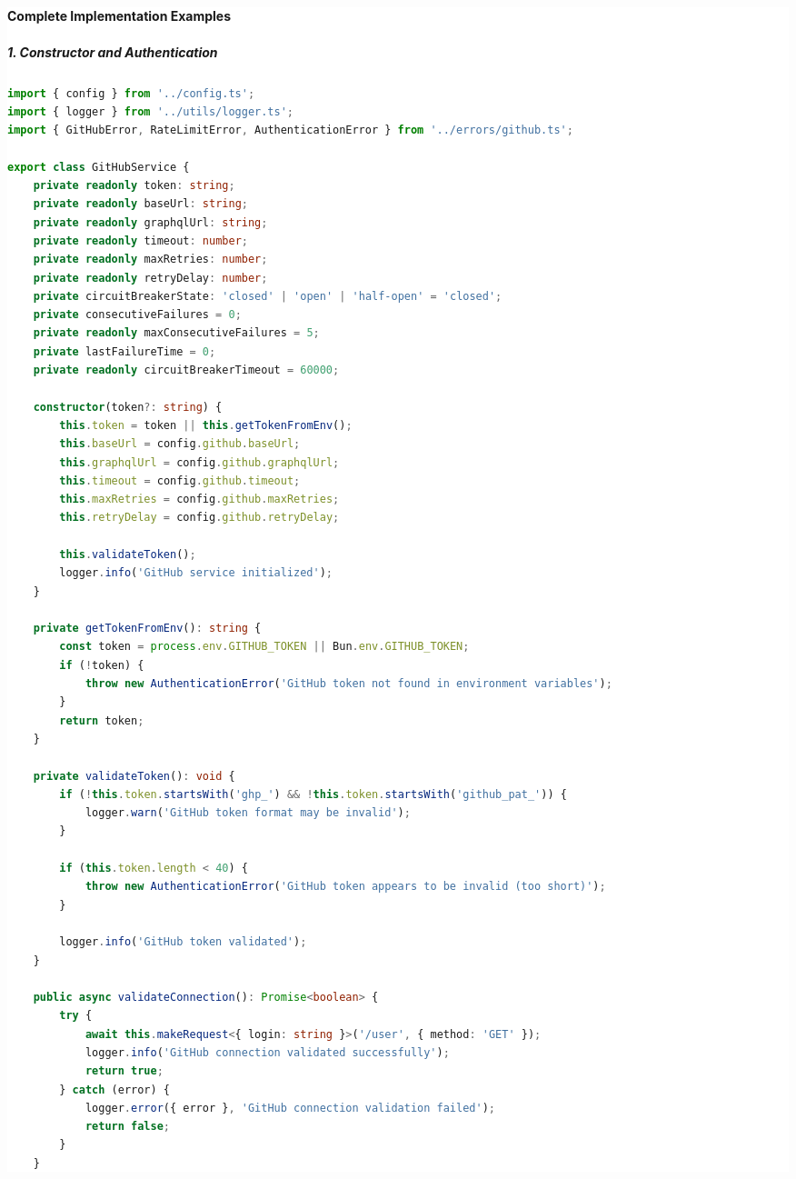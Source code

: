 #### Complete Implementation Examples

##### 1. Constructor and Authentication

```typescript
import { config } from '../config.ts';
import { logger } from '../utils/logger.ts';
import { GitHubError, RateLimitError, AuthenticationError } from '../errors/github.ts';

export class GitHubService {
    private readonly token: string;
    private readonly baseUrl: string;
    private readonly graphqlUrl: string;
    private readonly timeout: number;
    private readonly maxRetries: number;
    private readonly retryDelay: number;
    private circuitBreakerState: 'closed' | 'open' | 'half-open' = 'closed';
    private consecutiveFailures = 0;
    private readonly maxConsecutiveFailures = 5;
    private lastFailureTime = 0;
    private readonly circuitBreakerTimeout = 60000;

    constructor(token?: string) {
        this.token = token || this.getTokenFromEnv();
        this.baseUrl = config.github.baseUrl;
        this.graphqlUrl = config.github.graphqlUrl;
        this.timeout = config.github.timeout;
        this.maxRetries = config.github.maxRetries;
        this.retryDelay = config.github.retryDelay;
        
        this.validateToken();
        logger.info('GitHub service initialized');
    }

    private getTokenFromEnv(): string {
        const token = process.env.GITHUB_TOKEN || Bun.env.GITHUB_TOKEN;
        if (!token) {
            throw new AuthenticationError('GitHub token not found in environment variables');
        }
        return token;
    }

    private validateToken(): void {
        if (!this.token.startsWith('ghp_') && !this.token.startsWith('github_pat_')) {
            logger.warn('GitHub token format may be invalid');
        }
        
        if (this.token.length < 40) {
            throw new AuthenticationError('GitHub token appears to be invalid (too short)');
        }

        logger.info('GitHub token validated');
    }

    public async validateConnection(): Promise<boolean> {
        try {
            await this.makeRequest<{ login: string }>('/user', { method: 'GET' });
            logger.info('GitHub connection validated successfully');
            return true;
        } catch (error) {
            logger.error({ error }, 'GitHub connection validation failed');
            return false;
        }
    }
```